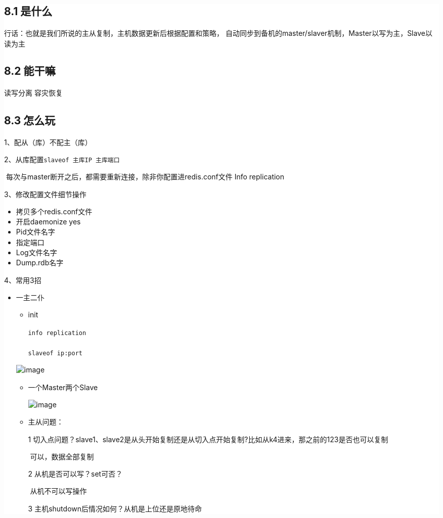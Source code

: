 ## 8.1 是什么

行话：也就是我们所说的主从复制，主机数据更新后根据配置和策略， 自动同步到备机的master/slaver机制，Master以写为主，Slave以读为主

## 8.2 能干嘛

读写分离
容灾恢复

## 8.3 怎么玩

1、配从（库）不配主（库）

2、从库配置`slaveof 主库IP 主库端口`

​	每次与master断开之后，都需要重新连接，除非你配置进redis.conf文件
	Info replication

3、修改配置文件细节操作

- 拷贝多个redis.conf文件
- 开启daemonize yes
- Pid文件名字
- 指定端口
- Log文件名字
- Dump.rdb名字

4、常用3招

- 一主二仆

  - init

    ```shell
    info replication
    
    slaveof ip:port
    ```

  ![image](https://user-images.githubusercontent.com/16509581/41409783-f90a58e0-7009-11e8-957d-1c6c00b3c884.png)

  - 一个Master两个Slave

    ![image](https://user-images.githubusercontent.com/16509581/41409931-78597afe-700a-11e8-9f5b-9c82e99ab0fa.png)

  - 主从问题：

    1 切入点问题？slave1、slave2是从头开始复制还是从切入点开始复制?比如从k4进来，那之前的123是否也可以复制

    ​	可以，数据全部复制

    2 从机是否可以写？set可否？

    ​	从机不可以写操作

    3 主机shutdown后情况如何？从机是上位还是原地待命

